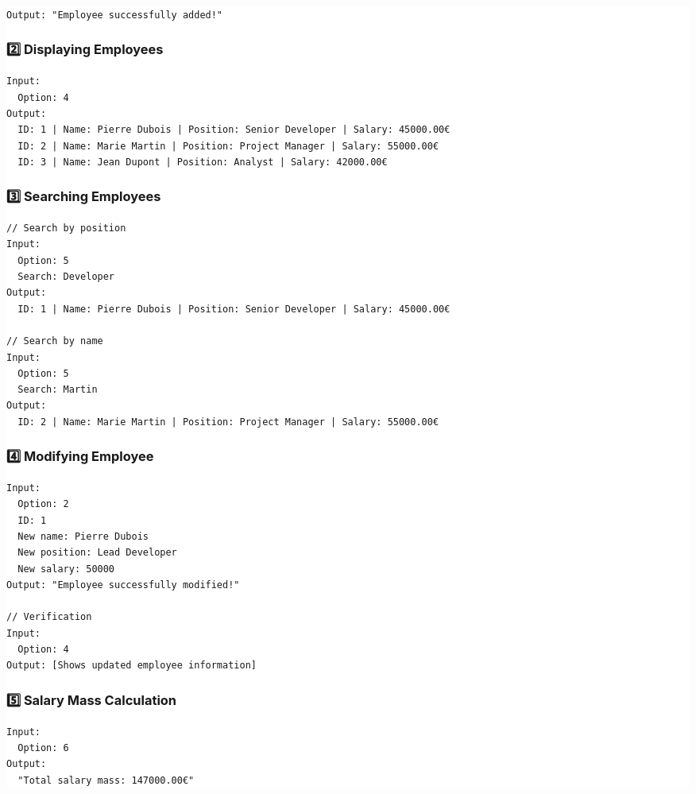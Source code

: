 ```
Output: "Employee successfully added!"
```

### 2️⃣ Displaying Employees

```
Input:
  Option: 4
Output:
  ID: 1 | Name: Pierre Dubois | Position: Senior Developer | Salary: 45000.00€
  ID: 2 | Name: Marie Martin | Position: Project Manager | Salary: 55000.00€
  ID: 3 | Name: Jean Dupont | Position: Analyst | Salary: 42000.00€
```

### 3️⃣ Searching Employees

```
// Search by position
Input:
  Option: 5
  Search: Developer
Output:
  ID: 1 | Name: Pierre Dubois | Position: Senior Developer | Salary: 45000.00€

// Search by name
Input:
  Option: 5
  Search: Martin
Output:
  ID: 2 | Name: Marie Martin | Position: Project Manager | Salary: 55000.00€
```

### 4️⃣ Modifying Employee

```
Input:
  Option: 2
  ID: 1
  New name: Pierre Dubois
  New position: Lead Developer
  New salary: 50000
Output: "Employee successfully modified!"

// Verification
Input:
  Option: 4
Output: [Shows updated employee information]
```

### 5️⃣ Salary Mass Calculation

```
Input:
  Option: 6
Output:
  "Total salary mass: 147000.00€"
```
